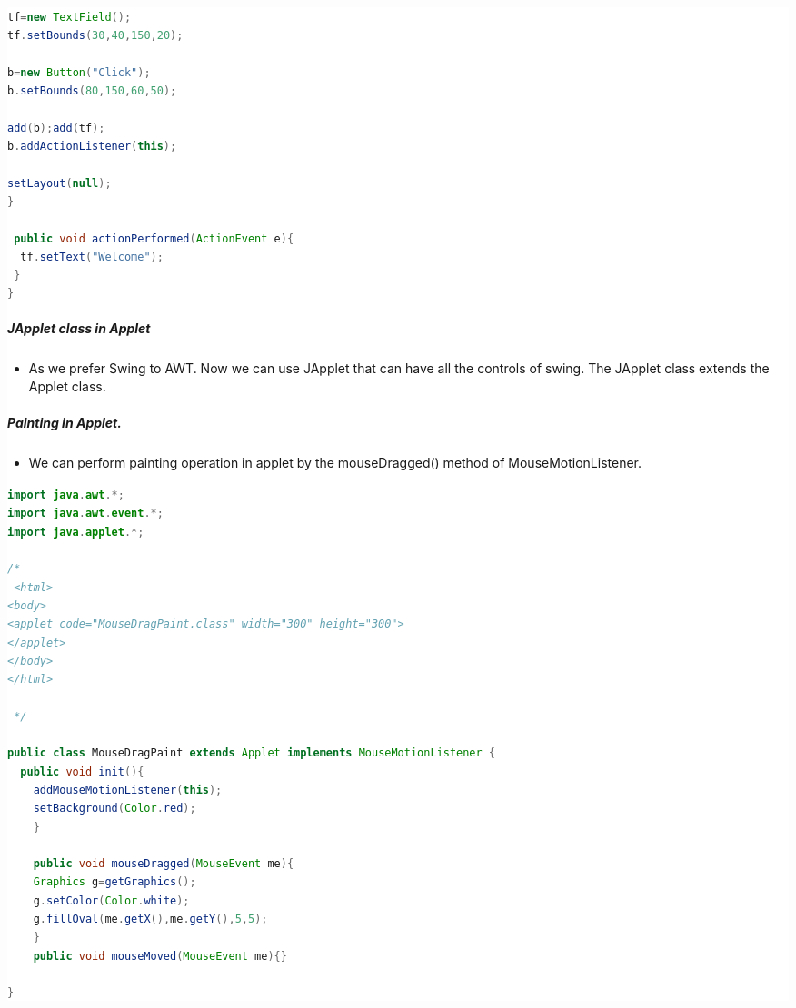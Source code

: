 ```java
tf=new TextField();  
tf.setBounds(30,40,150,20);  
  
b=new Button("Click");  
b.setBounds(80,150,60,50);  
  
add(b);add(tf);  
b.addActionListener(this);  
  
setLayout(null);  
}  
  
 public void actionPerformed(ActionEvent e){  
  tf.setText("Welcome");  
 }   
}

```

##### JApplet class in Applet
- As we prefer Swing to AWT. Now we can use JApplet that can have all the controls of swing. The JApplet class extends the Applet class.

##### Painting in Applet.
- We can perform painting operation in applet by the mouseDragged() method of MouseMotionListener.

```java
import java.awt.*;  
import java.awt.event.*;  
import java.applet.*; 

/*
 <html>  
<body>  
<applet code="MouseDragPaint.class" width="300" height="300">  
</applet>  
</body>  
</html>  
  
 */

public class MouseDragPaint extends Applet implements MouseMotionListener {
  public void init(){  
    addMouseMotionListener(this);  
    setBackground(Color.red);  
    }  
      
    public void mouseDragged(MouseEvent me){  
    Graphics g=getGraphics();  
    g.setColor(Color.white);  
    g.fillOval(me.getX(),me.getY(),5,5);  
    }  
    public void mouseMoved(MouseEvent me){}  
      
}
```
